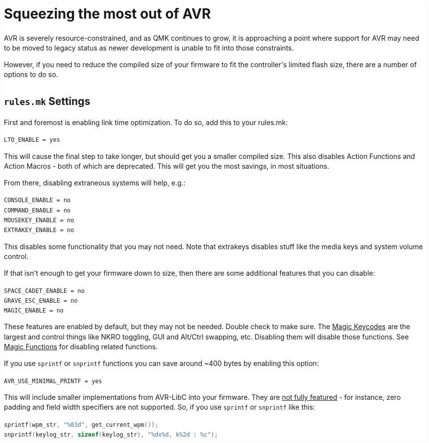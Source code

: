 # Squeezing the most out of AVR

AVR is severely resource-constrained, and as QMK continues to grow, it is approaching a point where support for AVR may need to be moved to legacy status as newer development is unable to fit into those constraints.

However, if you need to reduce the compiled size of your firmware to fit the controller's limited flash size, there are a number of options to do so.

## `rules.mk` Settings
First and foremost is enabling link time optimization. To do so, add this to your rules.mk: 
```make
LTO_ENABLE = yes
```
This will cause the final step to take longer, but should get you a smaller compiled size. This also disables Action Functions and Action Macros - both of which are deprecated.
This will get you the most savings, in most situations.

From there, disabling extraneous systems will help, e.g.: 
```make
CONSOLE_ENABLE = no
COMMAND_ENABLE = no
MOUSEKEY_ENABLE = no
EXTRAKEY_ENABLE = no
```
This disables some functionality that you may not need. Note that extrakeys disables stuff like the media keys and system volume control.

If that isn't enough to get your firmware down to size, then there are some additional features that you can disable: 
```make
SPACE_CADET_ENABLE = no
GRAVE_ESC_ENABLE = no 
MAGIC_ENABLE = no
```
These features are enabled by default, but they may not be needed. Double check to make sure. The [Magic Keycodes](keycodes_magic) are the largest and control things like NKRO toggling, GUI and Alt/Ctrl swapping, etc. Disabling them will disable those functions. See [Magic Functions](#magic-functions) for disabling related functions.

If you use `sprintf` or `snprintf` functions you can save around ~400 bytes by enabling this option:
```make
AVR_USE_MINIMAL_PRINTF = yes
```

This will include smaller implementations from AVR-LibC into your firmware. They are [not fully featured](https://www.nongnu.org/avr-libc/user-manual/group__avr__stdio.html#gaa3b98c0d17b35642c0f3e4649092b9f1) - for instance, zero padding and field width specifiers are not supported. So, if you use `sprintf` or `snprintf` like this:
```c
sprintf(wpm_str, "%03d", get_current_wpm());
snprintf(keylog_str, sizeof(keylog_str), "%dx%d, k%2d : %c");
```
